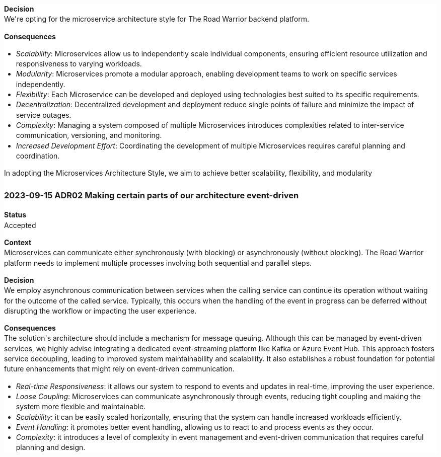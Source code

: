 **Decision**  
We're opting for the microservice architecture style for The Road Warrior backend platform.

**Consequences**  
- *Scalability*: Microservices allow us to independently scale individual components, ensuring efficient resource utilization and responsiveness to varying workloads.
- *Modularity*: Microservices promote a modular approach, enabling development teams to work on specific services independently.
- *Flexibility*: Each Microservice can be developed and deployed using technologies best suited to its specific requirements.
- *Decentralization*: Decentralized development and deployment reduce single points of failure and minimize the impact of service outages.
- *Complexity*: Managing a system composed of multiple Microservices introduces complexities related to inter-service communication, versioning, and monitoring.
- *Increased Development Effort*: Coordinating the development of multiple Microservices requires careful planning and coordination. 

In adopting the Microservices Architecture Style, we aim to achieve better scalability, flexibility, and modularity

### **2023-09-15 ADR02 Making certain parts of our architecture event-driven**
**Status**  
Accepted

**Context**  
Microservices can communicate either synchronously (with blocking) or asynchronously (without blocking). The Road Warrior platform needs to implement multiple processes involving both sequential and parallel steps.

**Decision**  
We employ asynchronous communication between services when the calling service can continue its operation without waiting for the outcome of the called service. Typically, this occurs when the handling of the event in progress can be deferred without disrupting the workflow or impacting the user experience.

**Consequences**  
The solution's architecture should include a mechanism for message queuing. Although this can be managed by event-driven services, we highly advise integrating a dedicated event-streaming platform like Kafka or Azure Event Hub. This approach fosters service decoupling, leading to improved system maintainability and scalability. It also establishes a robust foundation for potential future enhancements that might rely on event-driven communication.

- *Real-time Responsiveness*: it allows our system to respond to events and updates in real-time, improving the user experience.
- *Loose Coupling*: Microservices can communicate asynchronously through events, reducing tight coupling and making the system more flexible and maintainable.
- *Scalability*: it can be easily scaled horizontally, ensuring that the system can handle increased workloads efficiently.
- *Event Handling*: it promotes better event handling, allowing us to react to and process events as they occur.
- *Complexity*: it introduces a level of complexity in event management and event-driven communication that requires careful planning and design.
